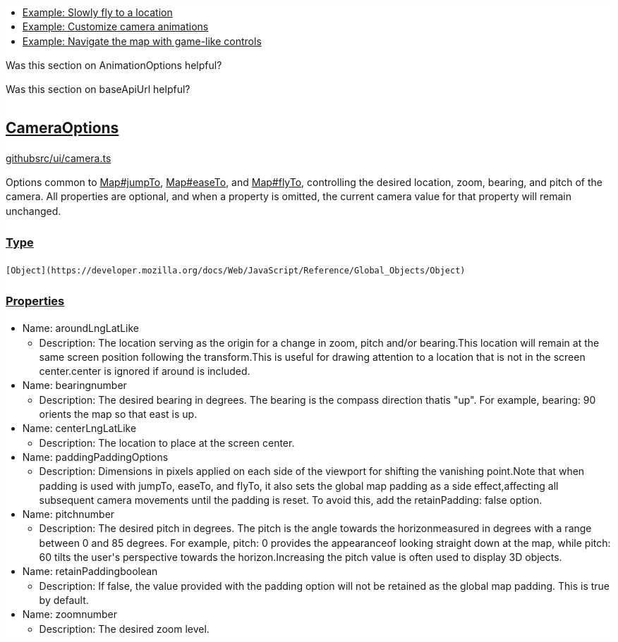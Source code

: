 
*   [Example: Slowly fly to a location](https://docs.mapbox.com/mapbox-gl-js/example/flyto-options/)
*   [Example: Customize camera animations](https://docs.mapbox.com/mapbox-gl-js/example/camera-animation/)
*   [Example: Navigate the map with game-like controls](https://docs.mapbox.com/mapbox-gl-js/example/game-controls/)

Was this section on AnimationOptions helpful?

Was this section on baseApiUrl helpful?

[CameraOptions](#cameraoptions)
-------------------------------

[githubsrc/ui/camera.ts](https://github.com/mapbox/mapbox-gl-js/blob/339b8254061c11f52bc7121cf1399d496933e01f/src/ui/camera.ts#L45-L81)

Options common to [Map#jumpTo](about:/mapbox-gl-js/api/map/#map#jumpto), [Map#easeTo](about:/mapbox-gl-js/api/map/#map#easeto), and [Map#flyTo](about:/mapbox-gl-js/api/map/#map#flyto), controlling the desired location, zoom, bearing, and pitch of the camera. All properties are optional, and when a property is omitted, the current camera value for that property will remain unchanged.

### [Type](#cameraoptions-type)

`[Object](https://developer.mozilla.org/docs/Web/JavaScript/Reference/Global_Objects/Object)`

### [Properties](#cameraoptions-properties)



* Name: aroundLngLatLike
  * Description: The location serving as the origin for a change in zoom, pitch and/or bearing.This location will remain at the same screen position following the transform.This is useful for drawing attention to a location that is not in the screen center.center is ignored if around is included.
* Name: bearingnumber
  * Description: The desired bearing in degrees. The bearing is the compass direction thatis "up". For example, bearing: 90 orients the map so that east is up.
* Name: centerLngLatLike
  * Description: The location to place at the screen center.
* Name: paddingPaddingOptions
  * Description: Dimensions in pixels applied on each side of the viewport for shifting the vanishing point.Note that when padding is used with jumpTo, easeTo, and flyTo, it also sets the global map padding as a side effect,affecting all subsequent camera movements until the padding is reset. To avoid this, add the retainPadding: false option.
* Name: pitchnumber
  * Description: The desired pitch in degrees. The pitch is the angle towards the horizonmeasured in degrees with a range between 0 and 85 degrees. For example, pitch: 0 provides the appearanceof looking straight down at the map, while pitch: 60 tilts the user's perspective towards the horizon.Increasing the pitch value is often used to display 3D objects.
* Name: retainPaddingboolean
  * Description: If false, the value provided with the padding option will not be retained as the global map padding. This is true by default.
* Name: zoomnumber
  * Description: The desired zoom level.
